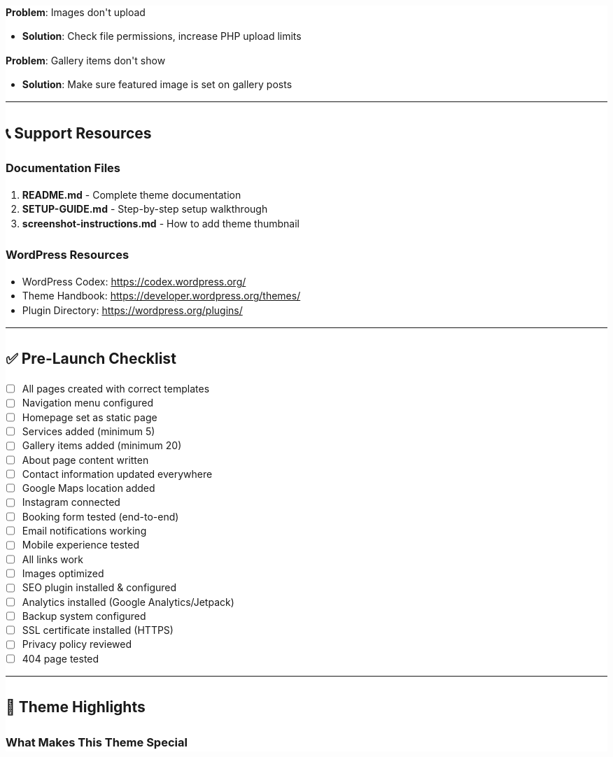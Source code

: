**Problem**: Images don't upload
- **Solution**: Check file permissions, increase PHP upload limits

**Problem**: Gallery items don't show
- **Solution**: Make sure featured image is set on gallery posts

---

## 📞 Support Resources

### Documentation Files
1. **README.md** - Complete theme documentation
2. **SETUP-GUIDE.md** - Step-by-step setup walkthrough
3. **screenshot-instructions.md** - How to add theme thumbnail

### WordPress Resources
- WordPress Codex: https://codex.wordpress.org/
- Theme Handbook: https://developer.wordpress.org/themes/
- Plugin Directory: https://wordpress.org/plugins/

---

## ✅ Pre-Launch Checklist

- [ ] All pages created with correct templates
- [ ] Navigation menu configured
- [ ] Homepage set as static page
- [ ] Services added (minimum 5)
- [ ] Gallery items added (minimum 20)
- [ ] About page content written
- [ ] Contact information updated everywhere
- [ ] Google Maps location added
- [ ] Instagram connected
- [ ] Booking form tested (end-to-end)
- [ ] Email notifications working
- [ ] Mobile experience tested
- [ ] All links work
- [ ] Images optimized
- [ ] SEO plugin installed & configured
- [ ] Analytics installed (Google Analytics/Jetpack)
- [ ] Backup system configured
- [ ] SSL certificate installed (HTTPS)
- [ ] Privacy policy reviewed
- [ ] 404 page tested

---

## 🎉 Theme Highlights

### What Makes This Theme Special
